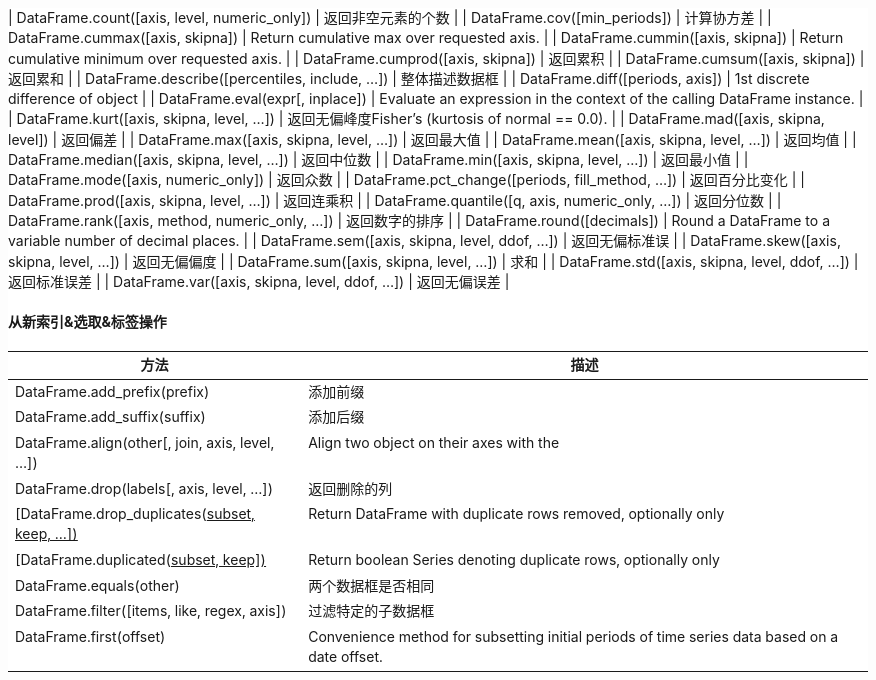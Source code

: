 | DataFrame.count([axis, level, numeric_only]) | 返回非空元素的个数                                |
| DataFrame.cov([min_periods])             | 计算协方差                                    |
| DataFrame.cummax([axis, skipna])         | Return cumulative max over requested axis. |
| DataFrame.cummin([axis, skipna])         | Return cumulative minimum over requested axis. |
| DataFrame.cumprod([axis, skipna])        | 返回累积                                     |
| DataFrame.cumsum([axis, skipna])         | 返回累和                                     |
| DataFrame.describe([percentiles, include, …]) | 整体描述数据框                                  |
| DataFrame.diff([periods, axis])          | 1st discrete difference of object        |
| DataFrame.eval(expr[, inplace])          | Evaluate an expression in the context of the calling DataFrame instance. |
| DataFrame.kurt([axis, skipna, level, …]) | 返回无偏峰度Fisher’s (kurtosis of normal == 0.0). |
| DataFrame.mad([axis, skipna, level])     | 返回偏差                                     |
| DataFrame.max([axis, skipna, level, …])  | 返回最大值                                    |
| DataFrame.mean([axis, skipna, level, …]) | 返回均值                                     |
| DataFrame.median([axis, skipna, level, …]) | 返回中位数                                    |
| DataFrame.min([axis, skipna, level, …])  | 返回最小值                                    |
| DataFrame.mode([axis, numeric_only])     | 返回众数                                     |
| DataFrame.pct_change([periods, fill_method, …]) | 返回百分比变化                                  |
| DataFrame.prod([axis, skipna, level, …]) | 返回连乘积                                    |
| DataFrame.quantile([q, axis, numeric_only, …]) | 返回分位数                                    |
| DataFrame.rank([axis, method, numeric_only, …]) | 返回数字的排序                                  |
| DataFrame.round([decimals])              | Round a DataFrame to a variable number of decimal places. |
| DataFrame.sem([axis, skipna, level, ddof, …]) | 返回无偏标准误                                  |
| DataFrame.skew([axis, skipna, level, …]) | 返回无偏偏度                                   |
| DataFrame.sum([axis, skipna, level, …])  | 求和                                       |
| DataFrame.std([axis, skipna, level, ddof, …]) | 返回标准误差                                   |
| DataFrame.var([axis, skipna, level, ddof, …]) | 返回无偏误差                                   |

#### 从新索引&选取&标签操作

| 方法                                       | 描述                                       |
| ---------------------------------------- | ---------------------------------------- |
| DataFrame.add_prefix(prefix)             | 添加前缀                                     |
| DataFrame.add_suffix(suffix)             | 添加后缀                                     |
| DataFrame.align(other[, join, axis, level, …]) | Align two object on their axes with the  |
| DataFrame.drop(labels[, axis, level, …]) | 返回删除的列                                   |
| [DataFrame.drop_duplicates([subset, keep, …\])](http://blog.csdn.net/claroja/article/details/76577793) | Return DataFrame with duplicate rows removed, optionally only |
| [DataFrame.duplicated([subset, keep\])](http://blog.csdn.net/claroja/article/details/76577793) | Return boolean Series denoting duplicate rows, optionally only |
| DataFrame.equals(other)                  | 两个数据框是否相同                                |
| DataFrame.filter([items, like, regex, axis]) | 过滤特定的子数据框                                |
| DataFrame.first(offset)                  | Convenience method for subsetting initial periods of time series data based on a date offset. |